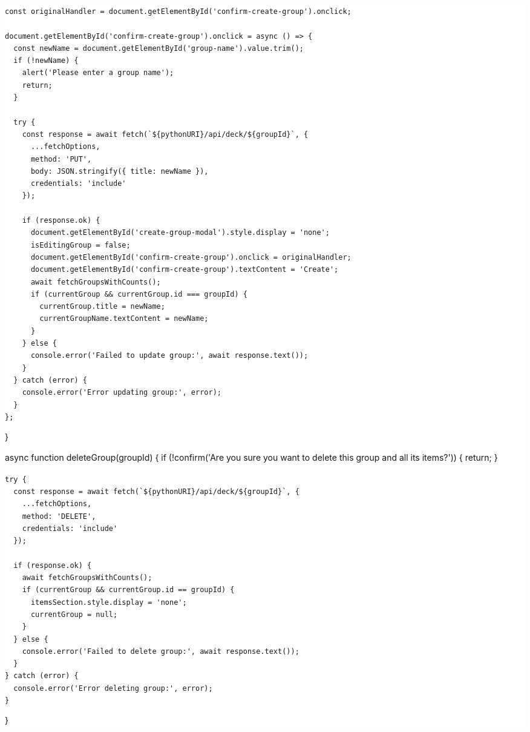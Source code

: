     const originalHandler = document.getElementById('confirm-create-group').onclick;
    
    document.getElementById('confirm-create-group').onclick = async () => {
      const newName = document.getElementById('group-name').value.trim();
      if (!newName) {
        alert('Please enter a group name');
        return;
      }
      
      try {
        const response = await fetch(`${pythonURI}/api/deck/${groupId}`, {
          ...fetchOptions,
          method: 'PUT',
          body: JSON.stringify({ title: newName }),
          credentials: 'include'
        });

        if (response.ok) {
          document.getElementById('create-group-modal').style.display = 'none';
          isEditingGroup = false;
          document.getElementById('confirm-create-group').onclick = originalHandler;
          document.getElementById('confirm-create-group').textContent = 'Create';
          await fetchGroupsWithCounts();
          if (currentGroup && currentGroup.id === groupId) {
            currentGroup.title = newName;
            currentGroupName.textContent = newName;
          }
        } else {
          console.error('Failed to update group:', await response.text());
        }
      } catch (error) {
        console.error('Error updating group:', error);
      }
    };
  }

  async function deleteGroup(groupId) {
    if (!confirm('Are you sure you want to delete this group and all its items?')) {
      return;
    }
    
    try {
      const response = await fetch(`${pythonURI}/api/deck/${groupId}`, {
        ...fetchOptions,
        method: 'DELETE',
        credentials: 'include'
      });

      if (response.ok) {
        await fetchGroupsWithCounts();
        if (currentGroup && currentGroup.id == groupId) {
          itemsSection.style.display = 'none';
          currentGroup = null;
        }
      } else {
        console.error('Failed to delete group:', await response.text());
      }
    } catch (error) {
      console.error('Error deleting group:', error);
    }
  }
